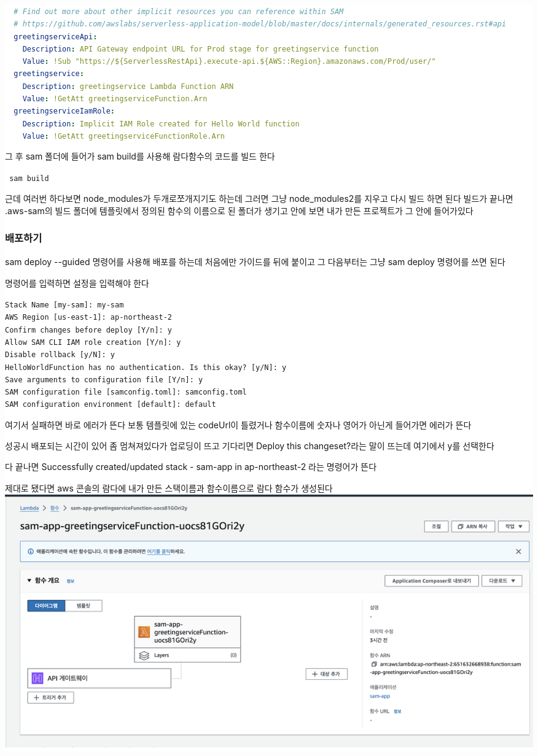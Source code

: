 ```yaml
  # Find out more about other implicit resources you can reference within SAM
  # https://github.com/awslabs/serverless-application-model/blob/master/docs/internals/generated_resources.rst#api
  greetingserviceApi:
    Description: API Gateway endpoint URL for Prod stage for greetingservice function
    Value: !Sub "https://${ServerlessRestApi}.execute-api.${AWS::Region}.amazonaws.com/Prod/user/"
  greetingservice:
    Description: greetingservice Lambda Function ARN
    Value: !GetAtt greetingserviceFunction.Arn
  greetingserviceIamRole:
    Description: Implicit IAM Role created for Hello World function
    Value: !GetAtt greetingserviceFunctionRole.Arn
```
그 후 sam 폴더에 들어가 sam build를 사용해 람다함수의 코드를 빌드 한다 
```
 sam build
```

근데 여러번 하다보면 node_modules가 두개로쪼개지기도 하는데 그러면 그냥 node_modules2를 지우고 다시 빌드 하면 된다
빌드가 끝나면 .aws-sam의 빌드 폴더에 템플릿에서 정의된 함수의 이름으로 된 폴더가 생기고 안에 보면 내가 만든 프로젝트가 그 안에 들어가있다 

### 배포하기
sam deploy --guided 명령어를 사용해 배포를 하는데 처음에만 가이드를 뒤에 붙이고 그 다음부터는 그냥 sam deploy 명령어를 쓰면 된다 

명령어를 입력하면 설정을 입력해야 한다 
```
Stack Name [my-sam]: my-sam
AWS Region [us-east-1]: ap-northeast-2
Confirm changes before deploy [Y/n]: y
Allow SAM CLI IAM role creation [Y/n]: y
Disable rollback [y/N]: y
HelloWorldFunction has no authentication. Is this okay? [y/N]: y
Save arguments to configuration file [Y/n]: y
SAM configuration file [samconfig.toml]: samconfig.toml
SAM configuration environment [default]: default
```

여기서 실패하면 바로 에러가 뜬다 보통 템플릿에 있는 codeUrl이 틀렸거나 함수이름에 숫자나 영어가 아닌게 들어가면 에러가 뜬다 

성공시 배포되는 시간이 있어 좀 멈쳐져있다가 업로딩이 뜨고 기다리면 Deploy this changeset?라는 말이 뜨는데 여기에서 y를 선택한다

다 끝나면 Successfully created/updated stack - sam-app in ap-northeast-2 라는 명령어가 뜬다 

제대로 됐다면 aws 콘솔의 람다에 내가 만든 스택이름과 함수이름으로 람다 함수가 생성된다
![alt text](../assets/img/uploads/lamdbaFunction.png)